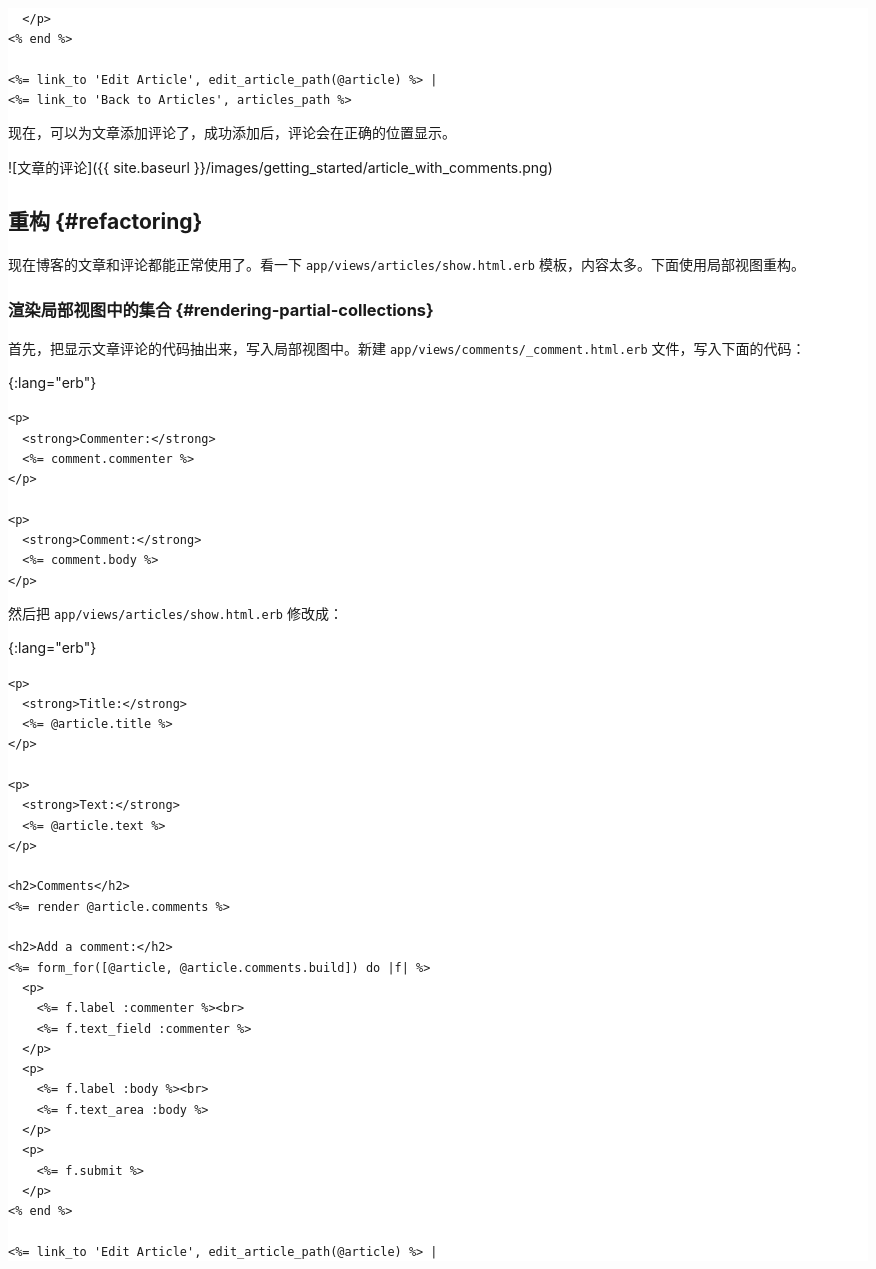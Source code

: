 ~~~
  </p>
<% end %>

<%= link_to 'Edit Article', edit_article_path(@article) %> |
<%= link_to 'Back to Articles', articles_path %>
~~~

现在，可以为文章添加评论了，成功添加后，评论会在正确的位置显示。

![文章的评论]({{ site.baseurl }}/images/getting_started/article_with_comments.png)

## 重构 {#refactoring}

现在博客的文章和评论都能正常使用了。看一下 `app/views/articles/show.html.erb` 模板，内容太多。下面使用局部视图重构。

### 渲染局部视图中的集合 {#rendering-partial-collections}

首先，把显示文章评论的代码抽出来，写入局部视图中。新建 `app/views/comments/_comment.html.erb` 文件，写入下面的代码：

{:lang="erb"}
~~~
<p>
  <strong>Commenter:</strong>
  <%= comment.commenter %>
</p>

<p>
  <strong>Comment:</strong>
  <%= comment.body %>
</p>
~~~

然后把 `app/views/articles/show.html.erb` 修改成：

{:lang="erb"}
~~~
<p>
  <strong>Title:</strong>
  <%= @article.title %>
</p>

<p>
  <strong>Text:</strong>
  <%= @article.text %>
</p>

<h2>Comments</h2>
<%= render @article.comments %>

<h2>Add a comment:</h2>
<%= form_for([@article, @article.comments.build]) do |f| %>
  <p>
    <%= f.label :commenter %><br>
    <%= f.text_field :commenter %>
  </p>
  <p>
    <%= f.label :body %><br>
    <%= f.text_area :body %>
  </p>
  <p>
    <%= f.submit %>
  </p>
<% end %>

<%= link_to 'Edit Article', edit_article_path(@article) %> |
~~~